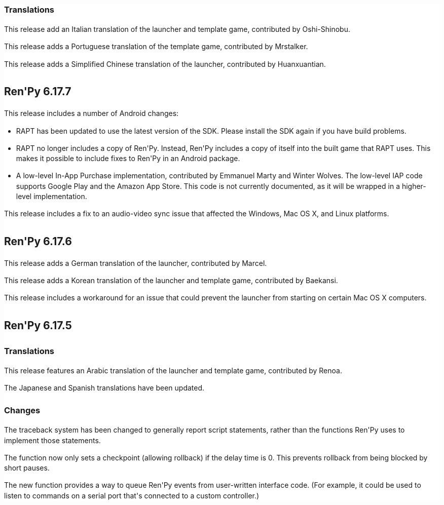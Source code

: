 ### Translations

This release add an Italian translation of the launcher and template game, contributed by Oshi-Shinobu.

This release adds a Portuguese translation of the template game, contributed by Mrstalker.

This release adds a Simplified Chinese translation of the launcher, contributed by Huanxuantian.

## Ren'Py 6.17.7

This release includes a number of Android changes:

*   RAPT has been updated to use the latest version of the SDK. Please install the SDK again if you have build problems.
    
*   RAPT no longer includes a copy of Ren'Py. Instead, Ren'Py includes a copy of itself into the built game that RAPT uses. This makes it possible to include fixes to Ren'Py in an Android package.
    
*   A low-level In-App Purchase implementation, contributed by Emmanuel Marty and Winter Wolves. The low-level IAP code supports Google Play and the Amazon App Store. This code is not currently documented, as it will be wrapped in a higher-level implementation.
    

This release includes a fix to an audio-video sync issue that affected the Windows, Mac OS X, and Linux platforms.

## Ren'Py 6.17.6

This release adds a German translation of the launcher, contributed by Marcel.

This release adds a Korean translation of the launcher and template game, contributed by Baekansi.

This release includes a workaround for an issue that could prevent the launcher from starting on certain Mac OS X computers.

## Ren'Py 6.17.5

### Translations

This release features an Arabic translation of the launcher and template game, contributed by Renoa.

The Japanese and Spanish translations have been updated.

### Changes

The traceback system has been changed to generally report script statements, rather than the functions Ren'Py uses to implement those statements.

The  function now only sets a checkpoint (allowing rollback) if the delay time is 0. This prevents rollback from being blocked by short pauses.

The new  function provides a way to queue Ren'Py events from user-written interface code. (For example, it could be used to listen to commands on a serial port that's connected to a custom controller.)
